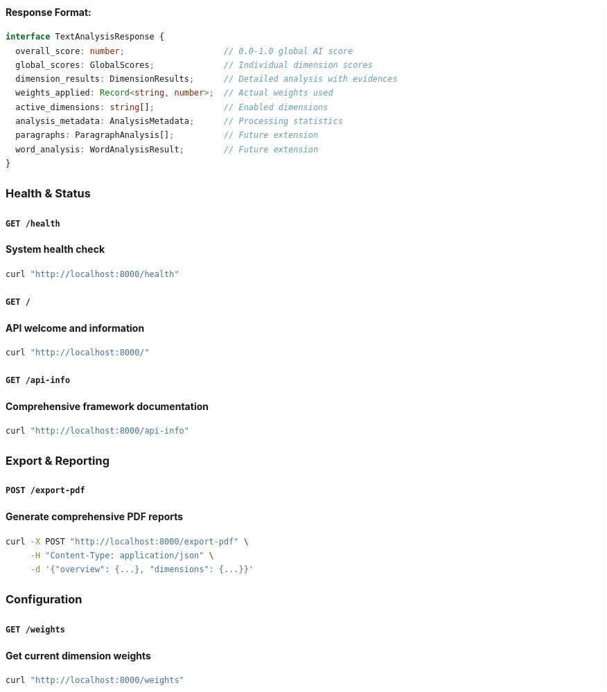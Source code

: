 **Response Format:**
```typescript
interface TextAnalysisResponse {
  overall_score: number;                    // 0.0-1.0 global AI score
  global_scores: GlobalScores;              // Individual dimension scores
  dimension_results: DimensionResults;      // Detailed analysis with evidences
  weights_applied: Record<string, number>;  // Actual weights used
  active_dimensions: string[];              // Enabled dimensions
  analysis_metadata: AnalysisMetadata;      // Processing statistics
  paragraphs: ParagraphAnalysis[];          // Future extension
  word_analysis: WordAnalysisResult;        // Future extension
}
```

### Health & Status

#### `GET /health`
**System health check**

```bash
curl "http://localhost:8000/health"
```

#### `GET /`
**API welcome and information**

```bash
curl "http://localhost:8000/"
```

#### `GET /api-info`
**Comprehensive framework documentation**

```bash
curl "http://localhost:8000/api-info"
```

### Export & Reporting

#### `POST /export-pdf`
**Generate comprehensive PDF reports**

```bash
curl -X POST "http://localhost:8000/export-pdf" \
     -H "Content-Type: application/json" \
     -d '{"overview": {...}, "dimensions": {...}}'
```

### Configuration

#### `GET /weights`
**Get current dimension weights**

```bash
curl "http://localhost:8000/weights"
```
